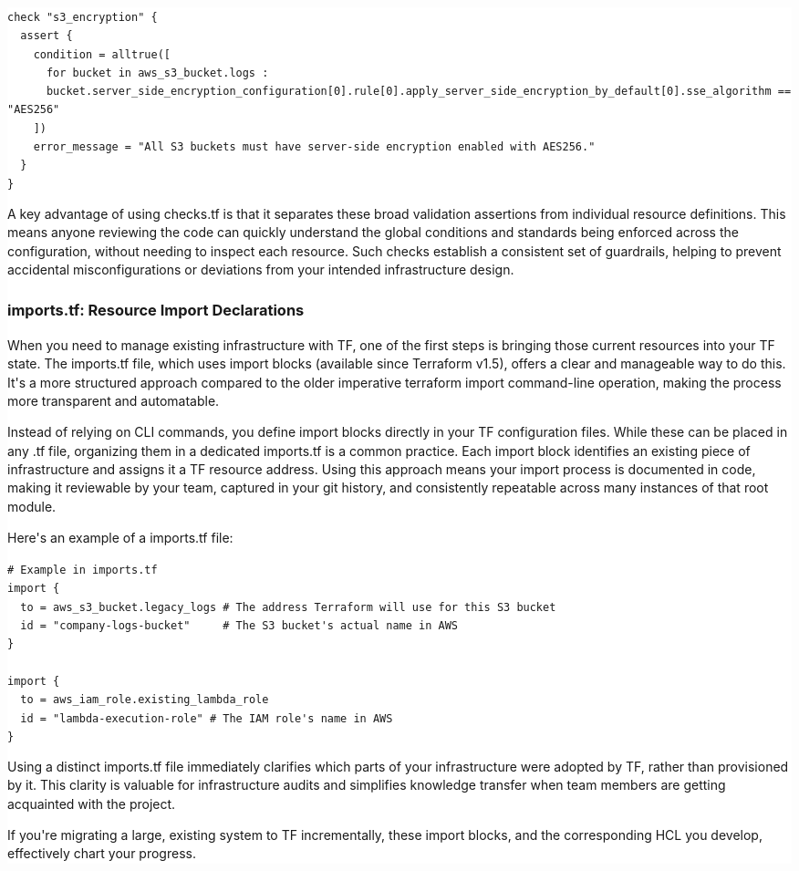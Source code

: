 ```hcl
check "s3_encryption" {
  assert {
    condition = alltrue([
      for bucket in aws_s3_bucket.logs :
      bucket.server_side_encryption_configuration[0].rule[0].apply_server_side_encryption_by_default[0].sse_algorithm == "AES256"
    ])
    error_message = "All S3 buckets must have server-side encryption enabled with AES256."
  }
}
```

A key advantage of using checks.tf is that it separates these broad validation assertions from individual resource definitions. This means anyone reviewing the code can quickly understand the global conditions and standards being enforced across the configuration, without needing to inspect each resource. Such checks establish a consistent set of guardrails, helping to prevent accidental misconfigurations or deviations from your intended infrastructure design.

### imports.tf: Resource Import Declarations

When you need to manage existing infrastructure with TF, one of the first steps is bringing those current resources into your TF state. The imports.tf file, which uses import blocks (available since Terraform v1.5), offers a clear and manageable way to do this. It's a more structured approach compared to the older imperative terraform import command-line operation, making the process more transparent and automatable.

Instead of relying on CLI commands, you define import blocks directly in your TF configuration files. While these can be placed in any .tf file, organizing them in a dedicated imports.tf is a common practice. Each import block identifies an existing piece of infrastructure and assigns it a TF resource address. Using this approach means your import process is documented in code, making it reviewable by your team, captured in your git history, and consistently repeatable across many instances of that root module.

Here's an example of a imports.tf file:

```hcl
# Example in imports.tf
import {
  to = aws_s3_bucket.legacy_logs # The address Terraform will use for this S3 bucket
  id = "company-logs-bucket"     # The S3 bucket's actual name in AWS
}

import {
  to = aws_iam_role.existing_lambda_role
  id = "lambda-execution-role" # The IAM role's name in AWS
}
```

Using a distinct imports.tf file immediately clarifies which parts of your infrastructure were adopted by TF, rather than provisioned by it. This clarity is valuable for infrastructure audits and simplifies knowledge transfer when team members are getting acquainted with the project.

If you're migrating a large, existing system to TF incrementally, these import blocks, and the corresponding HCL you develop, effectively chart your progress.

